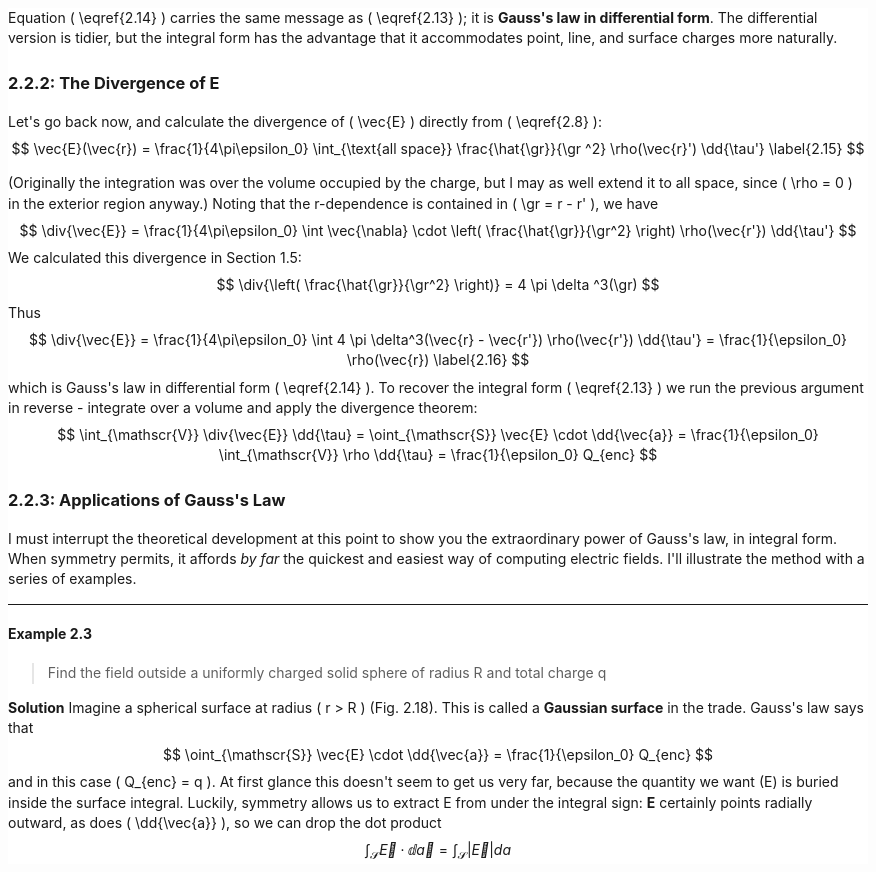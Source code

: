 Equation \( \eqref{2.14} \) carries the same message as \( \eqref{2.13} \); it is __Gauss's law in differential form__. The differential version is tidier, but the integral form has the advantage that it accommodates point, line, and surface charges more naturally.

### 2.2.2: The Divergence of E

Let's go back now, and calculate the divergence of \( \vec{E} \) directly from \( \eqref{2.8} \):
$$
\vec{E}(\vec{r}) = \frac{1}{4\pi\epsilon_0} \int_{\text{all space}} \frac{\hat{\gr}}{\gr ^2} \rho(\vec{r}') \dd{\tau'} \label{2.15}
$$

(Originally the integration was over the volume occupied by the charge, but I may as well extend it to all space, since \( \rho = 0 \) in the exterior region anyway.) Noting that the r-dependence is contained in \( \gr = r - r' \), we have
$$
\div{\vec{E}} = \frac{1}{4\pi\epsilon_0} \int \vec{\nabla} \cdot \left( \frac{\hat{\gr}}{\gr^2}  \right) \rho(\vec{r'}) \dd{\tau'} 
$$
We calculated this divergence in Section 1.5:
$$
\div{\left( \frac{\hat{\gr}}{\gr^2}  \right)} = 4 \pi \delta ^3(\gr)
$$
Thus
$$
\div{\vec{E}} = \frac{1}{4\pi\epsilon_0} \int 4 \pi \delta^3(\vec{r} - \vec{r'}) \rho(\vec{r'}) \dd{\tau'} = \frac{1}{\epsilon_0} \rho(\vec{r}) \label{2.16}
$$
which is Gauss's law in differential form \( \eqref{2.14} \). To recover the integral form \( \eqref{2.13} \) we run the previous argument in reverse - integrate over a volume and apply the divergence theorem:
$$
\int_{\mathscr{V}} \div{\vec{E}} \dd{\tau} = \oint_{\mathscr{S}} \vec{E} \cdot \dd{\vec{a}} = \frac{1}{\epsilon_0} \int_{\mathscr{V}} \rho \dd{\tau} = \frac{1}{\epsilon_0} Q_{enc}
$$

### 2.2.3: Applications of Gauss's Law

I must interrupt the theoretical development at this point to show you the extraordinary power of Gauss's law, in integral form. When symmetry permits, it affords _by far_ the quickest and easiest way of computing electric fields. I'll illustrate the method with a series of examples.

---

#### Example 2.3

 > Find the field outside a uniformly charged solid sphere of radius R and total charge q

__Solution__
Imagine a spherical surface at radius \( r > R \) (Fig. 2.18). This is called a __Gaussian surface__ in the trade. Gauss's law says that
$$
\oint_{\mathscr{S}} \vec{E} \cdot \dd{\vec{a}} = \frac{1}{\epsilon_0} Q_{enc}
$$
and in this case \( Q_{enc} = q \). At first glance this doesn't seem to get us very far, because the quantity we want (E) is buried inside the surface integral. Luckily, symmetry allows us to extract E from under the integral sign: __E__ certainly points radially outward, as does \( \dd{\vec{a}} \), so we can drop the dot product
$$
\int_{\mathscr{S}} \vec{E} \cdot \dd{\vec{a}} = \int_{\mathscr{S}} | \vec{E} | da
$$
